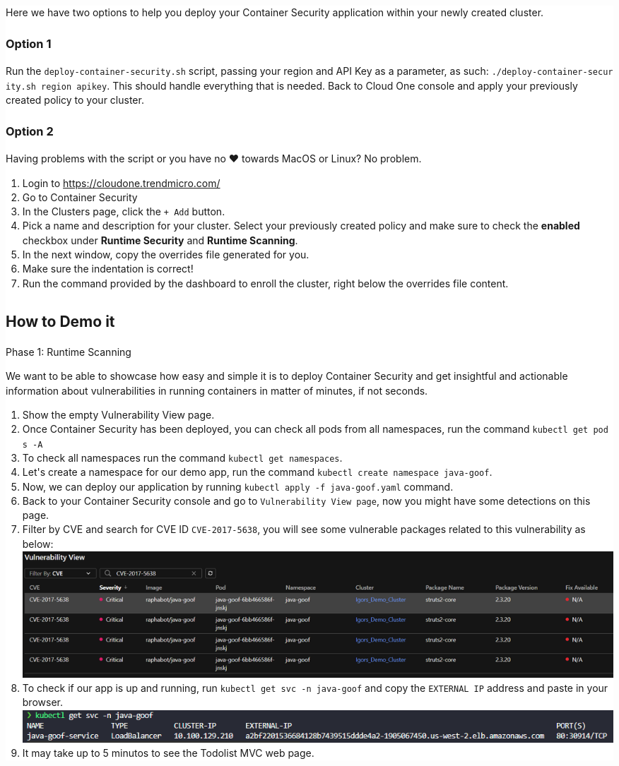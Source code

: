 Here we have two options to help you deploy your Container Security application within your newly created cluster.

### Option 1

Run the `deploy-container-security.sh` script, passing your region and API Key as a parameter, as such: `./deploy-container-security.sh region apikey`. This should handle everything that is needed.
Back to Cloud One console and apply your previously created policy to your cluster.

### Option 2

Having problems with the script or you have no ❤️ towards MacOS or Linux? No problem.

1. Login to <https://cloudone.trendmicro.com/>
2. Go to Container Security
3. In the Clusters page, click the `+ Add` button.
4. Pick a name and description for your cluster. Select your previously created policy and make sure to check the **enabled** checkbox under **Runtime Security** and **Runtime Scanning**.
5. In the next window, copy the overrides file generated for you.
6. Make sure the indentation is correct!
7. Run the command provided by the dashboard to enroll the cluster, right below the overrides file content.

## How to Demo it

Phase 1: Runtime Scanning

We want to be able to showcase how easy and simple it is to deploy Container Security and get insightful and actionable information about vulnerabilities in running containers in matter of minutes, if not seconds.

1. Show the empty Vulnerability View page.
2. Once Container Security has been deployed, you can check all pods from all namespaces, run the command `kubectl get pods -A`
3. To check all namespaces run the command `kubectl get namespaces`.
4. Let's create a namespace for our demo app, run the command `kubectl create namespace java-goof`.
5. Now, we can deploy our application by running `kubectl apply -f java-goof.yaml` command.
6. Back to your Container Security console and go to `Vulnerability View page`, now you might have some detections on this page.
7. Filter by CVE and search for CVE ID `CVE-2017-5638`, you will see some vulnerable packages related to this vulnerability as below:
![CVE-2017-5638](images/cve-2017-5638.PNG)
8. To check if our app is up and running, run `kubectl get svc -n java-goof` and copy the `EXTERNAL IP` address and paste in your browser.
![EXTERNAL IP](images/get-svc-goof.PNG)
9. It may take up to 5 minutos to see the Todolist MVC web page.